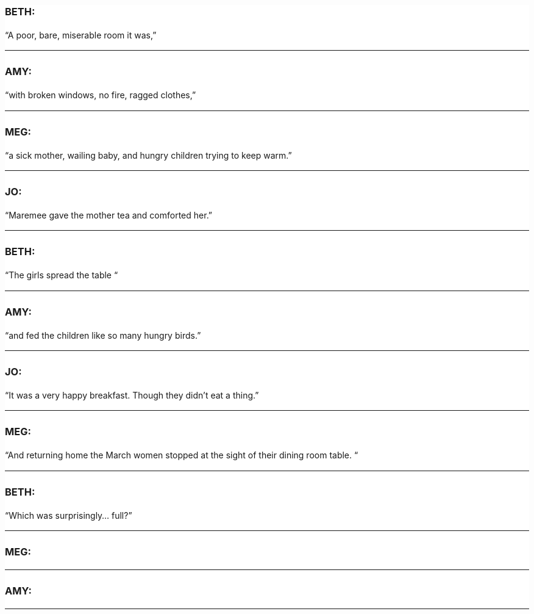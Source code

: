 ### BETH:
“A poor, bare, miserable room it was,” 

---

### AMY:
“with broken windows, no fire, ragged clothes,” 

---

### MEG:
“a sick mother, wailing baby, and hungry children trying to keep warm.”

---

### JO:
“Maremee gave the mother tea and comforted her.”

---

### BETH:
“The girls spread the table “

---

### AMY:
“and fed the children like so many hungry birds.”

---

### JO:
“It was a very happy breakfast. Though they didn’t eat a thing.”

---

### MEG:
“And returning home the March women stopped at the sight of their dining room table. “

---

### BETH:
“Which was surprisingly… full?” 

---

### MEG:

---

### AMY:

---